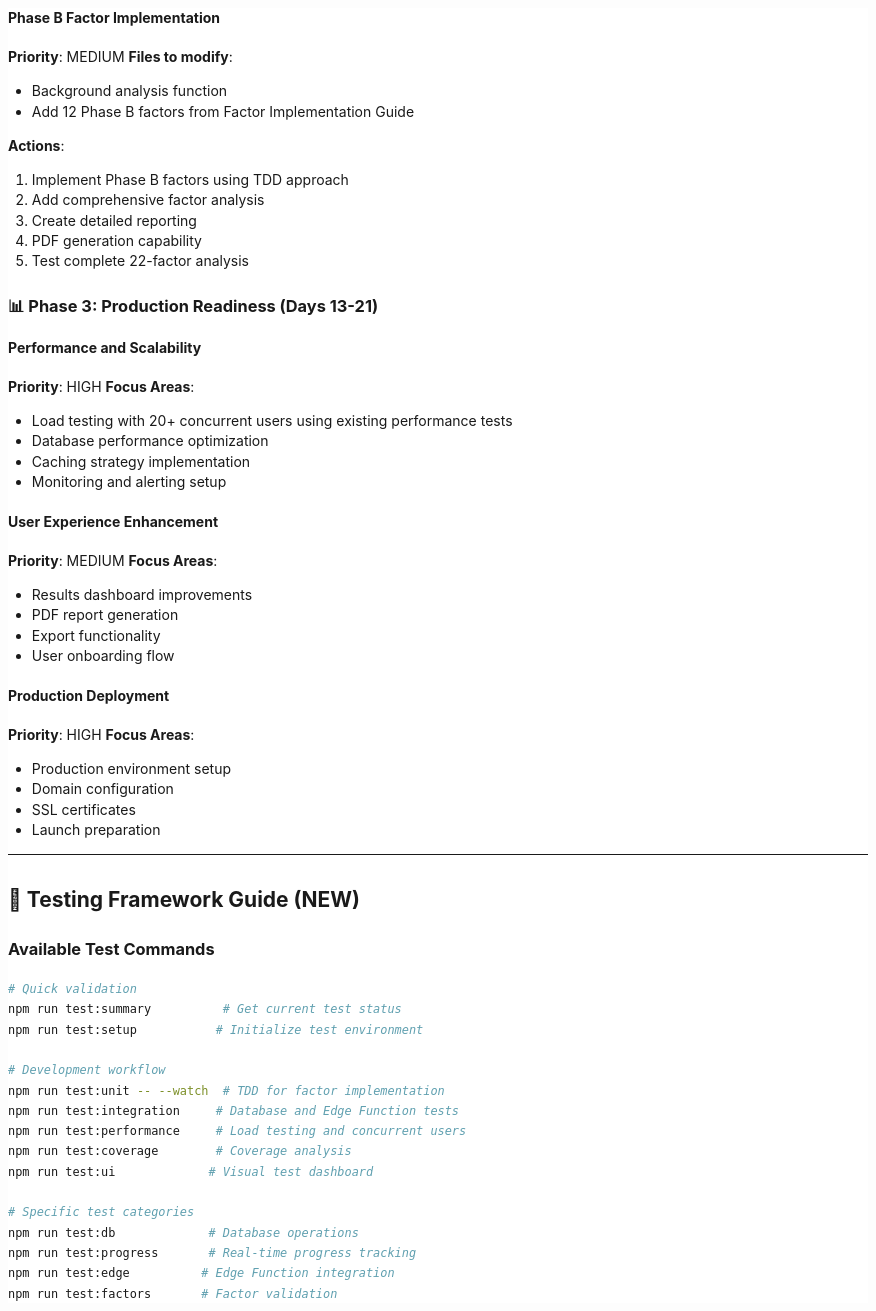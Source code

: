 #### Phase B Factor Implementation
**Priority**: MEDIUM
**Files to modify**: 
- Background analysis function
- Add 12 Phase B factors from Factor Implementation Guide

**Actions**:
1. Implement Phase B factors using TDD approach
2. Add comprehensive factor analysis
3. Create detailed reporting
4. PDF generation capability
5. Test complete 22-factor analysis

### 📊 Phase 3: Production Readiness (Days 13-21)

#### Performance and Scalability
**Priority**: HIGH
**Focus Areas**:
- Load testing with 20+ concurrent users using existing performance tests
- Database performance optimization
- Caching strategy implementation
- Monitoring and alerting setup

#### User Experience Enhancement
**Priority**: MEDIUM
**Focus Areas**:
- Results dashboard improvements
- PDF report generation
- Export functionality
- User onboarding flow

#### Production Deployment
**Priority**: HIGH
**Focus Areas**:
- Production environment setup
- Domain configuration
- SSL certificates
- Launch preparation

---

## 🧪 Testing Framework Guide (NEW)

### Available Test Commands
```bash
# Quick validation
npm run test:summary          # Get current test status
npm run test:setup           # Initialize test environment

# Development workflow
npm run test:unit -- --watch  # TDD for factor implementation
npm run test:integration     # Database and Edge Function tests
npm run test:performance     # Load testing and concurrent users
npm run test:coverage        # Coverage analysis
npm run test:ui             # Visual test dashboard

# Specific test categories
npm run test:db             # Database operations
npm run test:progress       # Real-time progress tracking
npm run test:edge          # Edge Function integration
npm run test:factors       # Factor validation
```
